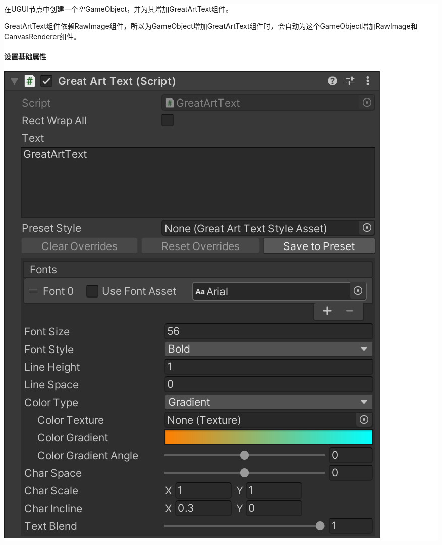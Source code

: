 在UGUI节点中创建一个空GameObject，并为其增加GreatArtText组件。

GreatArtText组件依赖RawImage组件，所以为GameObject增加GreatArtText组件时，会自动为这个GameObject增加RawImage和CanvasRenderer组件。

#### 设置基础属性

![编辑器截图-基础属性](./images~/inspector_1.png)
